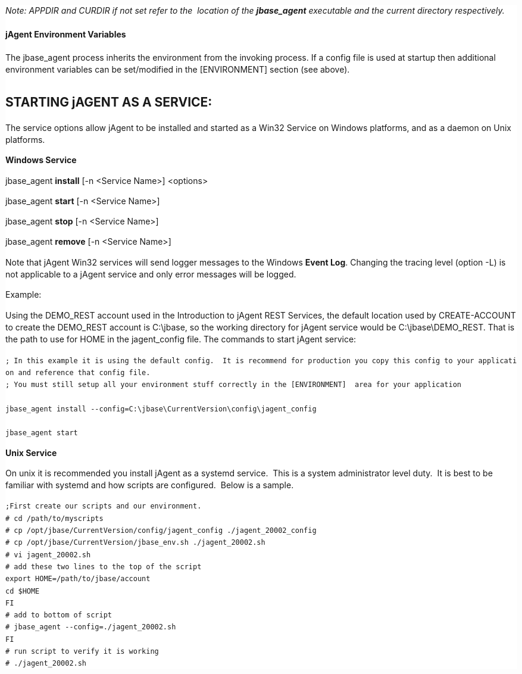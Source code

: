 *Note: APPDIR and CURDIR if not set refer to the  location of the **jbase\_agent** executable and the current directory respectively.*

#### jAgent Environment Variables

The jbase\_agent process inherits the environment from the invoking process. If a config file is used at startup then additional environment variables can be set/modified in the [ENVIRONMENT] section (see above).

## STARTING jAGENT AS A SERVICE:

The service options allow jAgent to be installed and started as a Win32 Service on Windows platforms, and as a daemon on Unix platforms.

**Windows Service**

jbase\_agent **install** [-n &lt;Service Name&gt;] &lt;options&gt;

jbase\_agent **start** [-n &lt;Service Name&gt;]

jbase\_agent **stop** [-n &lt;Service Name&gt;]

jbase\_agent **remove** [-n &lt;Service Name&gt;]

Note that jAgent Win32 services will send logger messages to the Windows **Event Log**. Changing the tracing level (option -L) is not applicable to a jAgent service and only error messages will be logged.

Example:

Using the DEMO\_REST account used in the Introduction to jAgent REST Services, the default location used by CREATE-ACCOUNT to create the DEMO\_REST account is C:\jbase, so the working directory for jAgent service would be C:\jbase\DEMO\_REST. That is the path to use for HOME in the jagent\_config file. The commands to start jAgent service:

```
; In this example it is using the default config.  It is recommend for production you copy this config to your application and reference that config file. 
; You must still setup all your environment stuff correctly in the [ENVIRONMENT]  area for your application

jbase_agent install --config=C:\jbase\CurrentVersion\config\jagent_config

jbase_agent start
```

**Unix Service**

On unix it is recommended you install jAgent as a systemd service.  This is a system administrator level duty.  It is best to be familiar with systemd and how scripts are configured.  Below is a sample.

```
;First create our scripts and our environment.
# cd /path/to/myscripts
# cp /opt/jbase/CurrentVersion/config/jagent_config ./jagent_20002_config
# cp /opt/jbase/CurrentVersion/jbase_env.sh ./jagent_20002.sh
# vi jagent_20002.sh
# add these two lines to the top of the script
export HOME=/path/to/jbase/account
cd $HOME
FI
# add to bottom of script
# jbase_agent --config=./jagent_20002.sh
FI
# run script to verify it is working
# ./jagent_20002.sh
```
